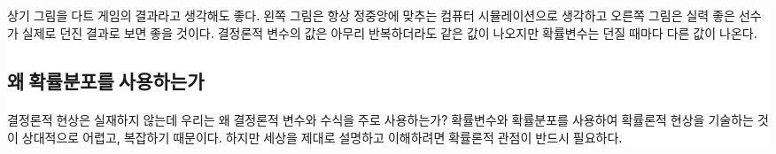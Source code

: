 상기 그림을 다트 게임의 결과라고 생각해도 좋다. 왼쪽 그림은 항상 정중앙에 맞추는 컴퓨터 시뮬레이션으로 생각하고 오른쪽 그림은 실력 좋은 선수가 실제로 던진 결과로 보면 좋을 것이다. 결정론적 변수의 값은 아무리 반복하더라도 같은 값이 나오지만 확률변수는 던질 때마다 다른 값이 나온다.


## 왜 확률분포를 사용하는가

결정론적 현상은 실재하지 않는데 우리는 왜 결정론적 변수와 수식을 주로 사용하는가? 확률변수와 확률분포를 사용하여 확률론적 현상을 기술하는 것이 상대적으로 어렵고, 복잡하기 때문이다. 하지만 세상을 제대로 설명하고 이해하려면 확률론적 관점이 반드시 필요하다.


